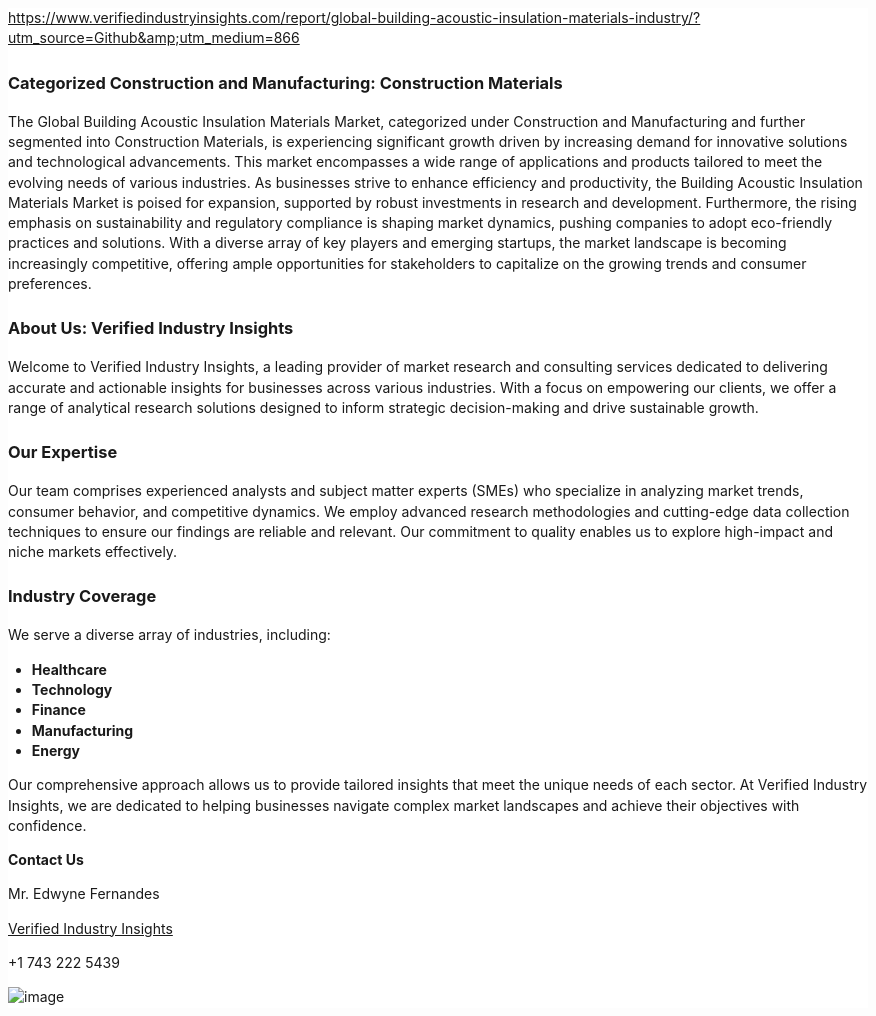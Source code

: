 </strong><a href="https://www.verifiedindustryinsights.com/report/global-building-acoustic-insulation-materials-industry/?utm_source=Github&amp;utm_medium=866">https://www.verifiedindustryinsights.com/report/global-building-acoustic-insulation-materials-industry/?utm_source=Github&amp;utm_medium=866</a>&nbsp;</p><h3>Categorized Construction and Manufacturing: Construction Materials </h3><p>The Global Building Acoustic Insulation Materials Market, categorized under Construction and Manufacturing and further segmented into Construction Materials, is experiencing significant growth driven by increasing demand for innovative solutions and technological advancements. This market encompasses a wide range of applications and products tailored to meet the evolving needs of various industries. As businesses strive to enhance efficiency and productivity, the Building Acoustic Insulation Materials Market is poised for expansion, supported by robust investments in research and development. Furthermore, the rising emphasis on sustainability and regulatory compliance is shaping market dynamics, pushing companies to adopt eco-friendly practices and solutions. With a diverse array of key players and emerging startups, the market landscape is becoming increasingly competitive, offering ample opportunities for stakeholders to capitalize on the growing trends and consumer preferences.</p><h3>About Us: Verified Industry Insights</h3><p>Welcome to Verified Industry Insights, a leading provider of market research and consulting services dedicated to delivering accurate and actionable insights for businesses across various industries. With a focus on empowering our clients, we offer a range of analytical research solutions designed to inform strategic decision-making and drive sustainable growth.</p><h3>Our Expertise</h3><p>Our team comprises experienced analysts and subject matter experts (SMEs) who specialize in analyzing market trends, consumer behavior, and competitive dynamics. We employ advanced research methodologies and cutting-edge data collection techniques to ensure our findings are reliable and relevant. Our commitment to quality enables us to explore high-impact and niche markets effectively.</p><h3>Industry Coverage</h3><p>We serve a diverse array of industries, including:</p><ul><li><strong>Healthcare</strong></li><li><strong>Technology</strong></li><li><strong>Finance</strong></li><li><strong>Manufacturing</strong></li><li><strong>Energy</strong></li></ul><p>Our comprehensive approach allows us to provide tailored insights that meet the unique needs of each sector. At Verified Industry Insights, we are dedicated to helping businesses navigate complex market landscapes and achieve their objectives with confidence.</p><p><strong>Contact Us</strong></p><p>Mr. Edwyne Fernandes</p><p><a href="https://www.verifiedindustryinsights.com/">Verified Industry Insights</a></p><p>+1 743 222 5439</p>
![image](https://github.com/user-attachments/assets/c9c3b753-6245-411c-b710-b5bb1e73fe90)
